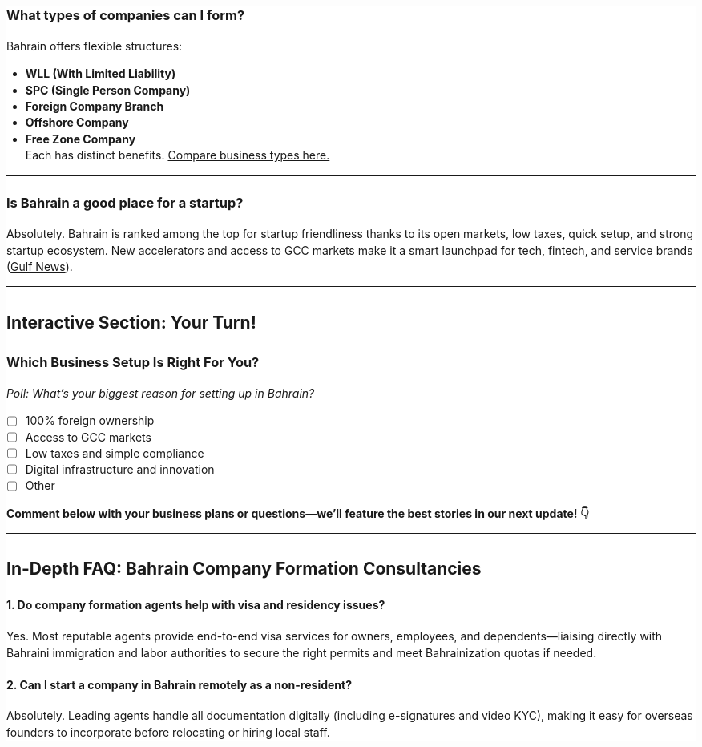 
### What types of companies can I form?

Bahrain offers flexible structures:  
- **WLL (With Limited Liability)**  
- **SPC (Single Person Company)**  
- **Foreign Company Branch**  
- **Offshore Company**  
- **Free Zone Company**  
Each has distinct benefits. [Compare business types here.](https://keylinkbh.com/bahrain-business-type-structures/)

---

### Is Bahrain a good place for a startup?

Absolutely. Bahrain is ranked among the top for startup friendliness thanks to its open markets, low taxes, quick setup, and strong startup ecosystem. New accelerators and access to GCC markets make it a smart launchpad for tech, fintech, and service brands ([Gulf News](https://www.gulfnews.com/uae/bahrain)).

---

## Interactive Section: Your Turn!

### Which Business Setup Is Right For You?

_Poll: What’s your biggest reason for setting up in Bahrain?_

- [ ] 100% foreign ownership
- [ ] Access to GCC markets
- [ ] Low taxes and simple compliance
- [ ] Digital infrastructure and innovation
- [ ] Other

**Comment below with your business plans or questions—we’ll feature the best stories in our next update! 👇**

---

## In-Depth FAQ: Bahrain Company Formation Consultancies

#### 1. Do company formation agents help with visa and residency issues?

Yes. Most reputable agents provide end-to-end visa services for owners, employees, and dependents—liaising directly with Bahraini immigration and labor authorities to secure the right permits and meet Bahrainization quotas if needed.

#### 2. Can I start a company in Bahrain remotely as a non-resident?

Absolutely. Leading agents handle all documentation digitally (including e-signatures and video KYC), making it easy for overseas founders to incorporate before relocating or hiring local staff.

